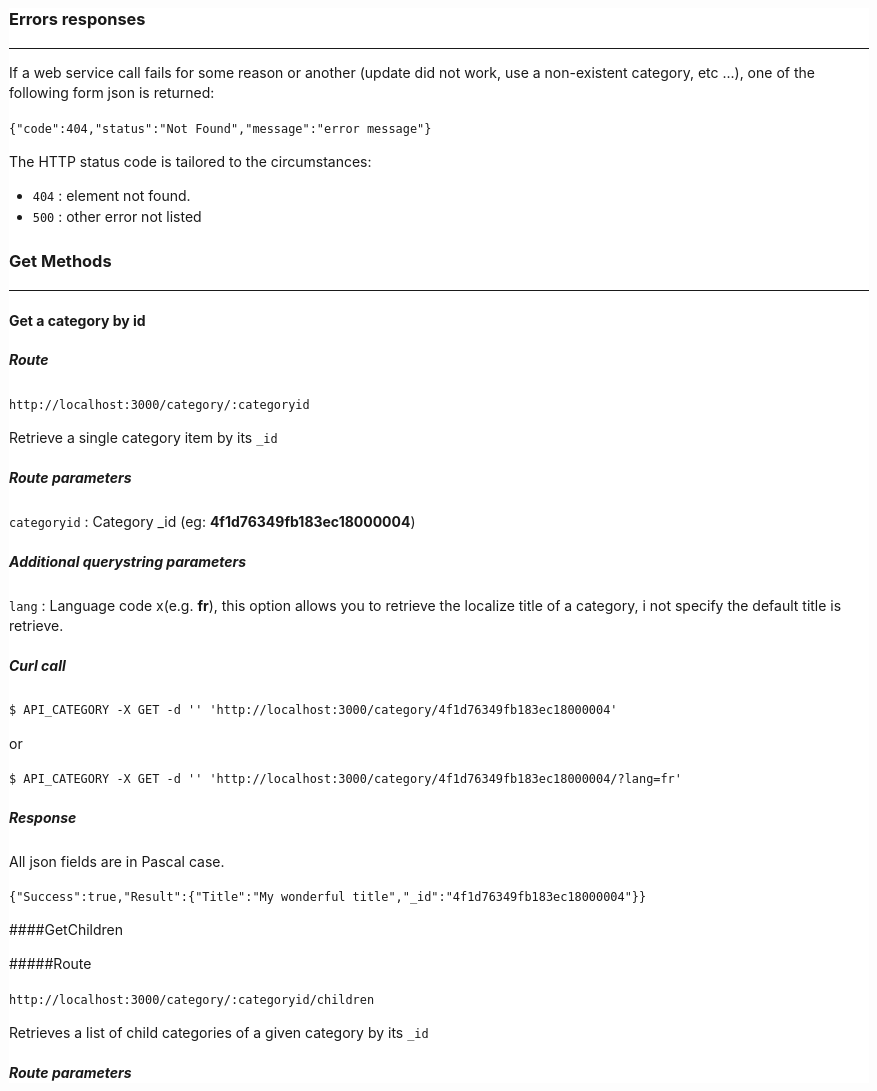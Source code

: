 ### Errors responses
---

If a web service call fails for some reason or another (update did not work, use a non-existent category, etc ...), one of the following form json is returned:

	{"code":404,"status":"Not Found","message":"error message"}

The HTTP status code is tailored to the circumstances:

* `404` : element not found.
* `500` : other error not listed
 
### Get Methods
---
#### Get a category by id

<a id="GetCategoryById"></a>
##### Route

	http://localhost:3000/category/:categoryid

Retrieve a single category item by its `_id`

##### Route parameters

`categoryid` : Category _id (eg: **4f1d76349fb183ec18000004**)

##### Additional querystring parameters

`lang` : Language code x(e.g. **fr**), this option allows you to retrieve the localize title of a category, i not specify the default title is retrieve.

##### Curl call

	$ API_CATEGORY -X GET -d '' 'http://localhost:3000/category/4f1d76349fb183ec18000004'

or

	$ API_CATEGORY -X GET -d '' 'http://localhost:3000/category/4f1d76349fb183ec18000004/?lang=fr'

##### Response

All json fields are in Pascal case.

	{"Success":true,"Result":{"Title":"My wonderful title","_id":"4f1d76349fb183ec18000004"}}

<a id="GetChildren"></a>
####GetChildren 

#####Route

	http://localhost:3000/category/:categoryid/children

Retrieves a list of child categories of a given category by its `_id`

##### Route parameters
